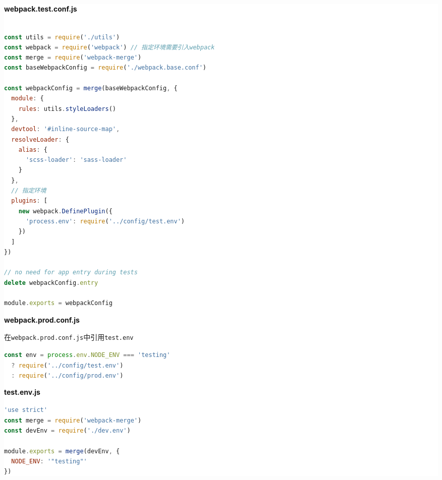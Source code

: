 

**webpack.test.conf.js**

```js

const utils = require('./utils')
const webpack = require('webpack') // 指定环境需要引入webpack
const merge = require('webpack-merge')
const baseWebpackConfig = require('./webpack.base.conf')

const webpackConfig = merge(baseWebpackConfig, {
  module: {
    rules: utils.styleLoaders()
  },
  devtool: '#inline-source-map',
  resolveLoader: {
    alias: {
      'scss-loader': 'sass-loader'
    }
  },
  // 指定环境
  plugins: [
    new webpack.DefinePlugin({
      'process.env': require('../config/test.env')
    })
  ]
})

// no need for app entry during tests
delete webpackConfig.entry

module.exports = webpackConfig

```



**webpack.prod.conf.js**

在`webpack.prod.conf.js`中引用`test.env`

```js
const env = process.env.NODE_ENV === 'testing'
  ? require('../config/test.env')
  : require('../config/prod.env')
```



**test.env.js**

```js
'use strict'
const merge = require('webpack-merge')
const devEnv = require('./dev.env')

module.exports = merge(devEnv, {
  NODE_ENV: '"testing"'
})

```
